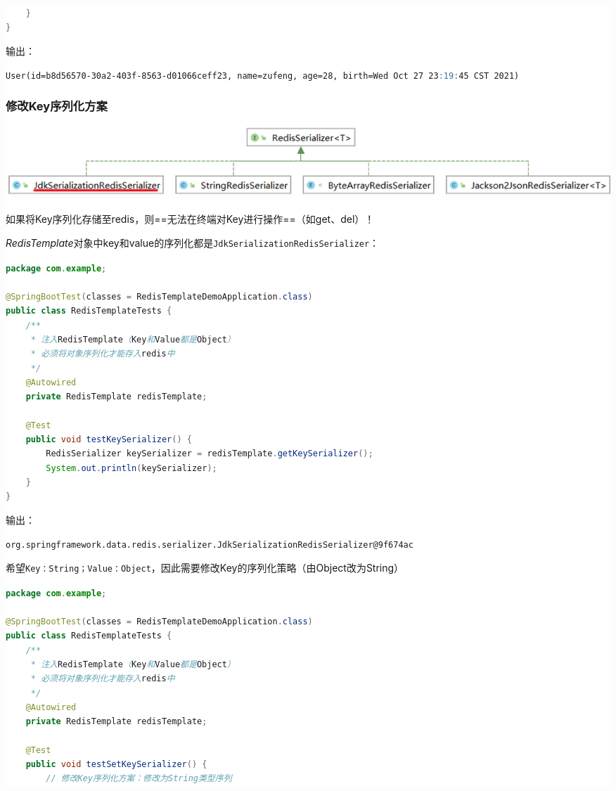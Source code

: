 ```java
    }
}
```

输出：

```markdown
User(id=b8d56570-30a2-403f-8563-d01066ceff23, name=zufeng, age=28, birth=Wed Oct 27 23:19:45 CST 2021)
```

### 修改Key序列化方案

![SpringBoot整合Redis-默认序列化策略](RedisNotesPictures/SpringBoot整合Redis-默认序列化策略.png)

如果将Key序列化存储至redis，则==无法在终端对Key进行操作==（如get、del）！

*RedisTemplate*对象中key和value的序列化都是`JdkSerializationRedisSerializer`：

```java
package com.example;

@SpringBootTest(classes = RedisTemplateDemoApplication.class)
public class RedisTemplateTests {
    /**
     * 注入RedisTemplate（Key和Value都是Object）
     * 必须将对象序列化才能存入redis中
     */
    @Autowired
    private RedisTemplate redisTemplate;
    
    @Test
    public void testKeySerializer() {
        RedisSerializer keySerializer = redisTemplate.getKeySerializer();
        System.out.println(keySerializer);
    }
}
```

输出：

```markdown
org.springframework.data.redis.serializer.JdkSerializationRedisSerializer@9f674ac
```



希望`Key：String；Value：Object`，因此需要修改Key的序列化策略（由Object改为String）

```java
package com.example;

@SpringBootTest(classes = RedisTemplateDemoApplication.class)
public class RedisTemplateTests {
    /**
     * 注入RedisTemplate（Key和Value都是Object）
     * 必须将对象序列化才能存入redis中
     */
    @Autowired
    private RedisTemplate redisTemplate;

    @Test
    public void testSetKeySerializer() {
        // 修改Key序列化方案：修改为String类型序列
```